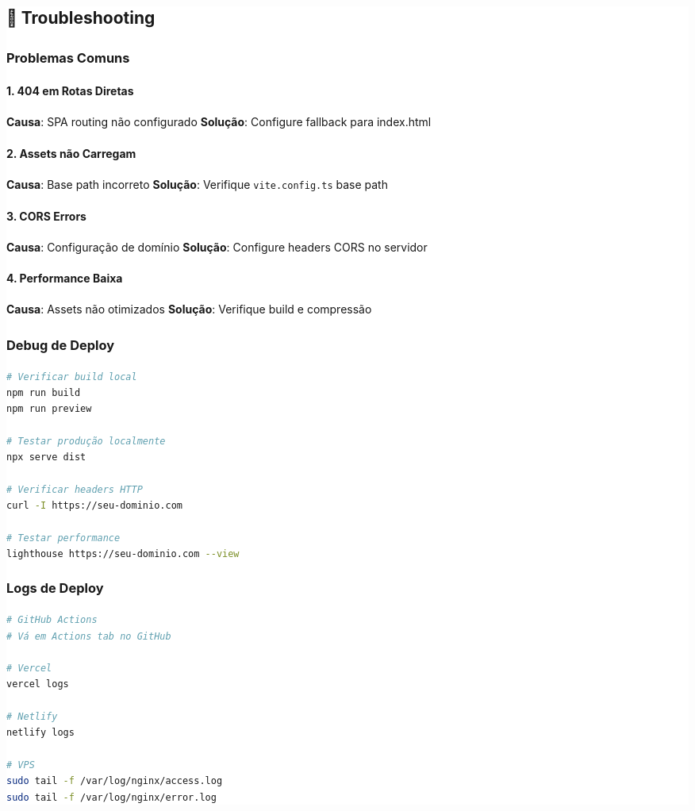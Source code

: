 ## 🚨 Troubleshooting

### Problemas Comuns

#### 1. **404 em Rotas Diretas**
**Causa**: SPA routing não configurado
**Solução**: Configure fallback para index.html

#### 2. **Assets não Carregam**
**Causa**: Base path incorreto
**Solução**: Verifique `vite.config.ts` base path

#### 3. **CORS Errors**
**Causa**: Configuração de domínio
**Solução**: Configure headers CORS no servidor

#### 4. **Performance Baixa**
**Causa**: Assets não otimizados
**Solução**: Verifique build e compressão

### Debug de Deploy

```bash
# Verificar build local
npm run build
npm run preview

# Testar produção localmente
npx serve dist

# Verificar headers HTTP
curl -I https://seu-dominio.com

# Testar performance
lighthouse https://seu-dominio.com --view
```

### Logs de Deploy

```bash
# GitHub Actions
# Vá em Actions tab no GitHub

# Vercel
vercel logs

# Netlify
netlify logs

# VPS
sudo tail -f /var/log/nginx/access.log
sudo tail -f /var/log/nginx/error.log
```
